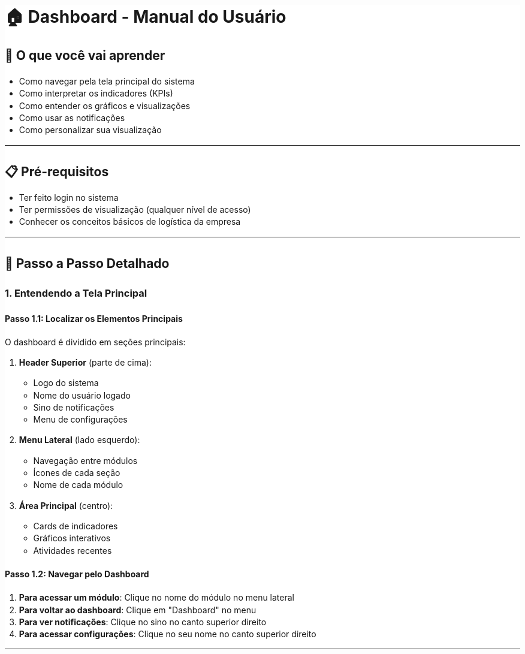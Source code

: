 # 🏠 Dashboard - Manual do Usuário

## 🎯 **O que você vai aprender**

- Como navegar pela tela principal do sistema
- Como interpretar os indicadores (KPIs)
- Como entender os gráficos e visualizações
- Como usar as notificações
- Como personalizar sua visualização

---

## 📋 **Pré-requisitos**

- Ter feito login no sistema
- Ter permissões de visualização (qualquer nível de acesso)
- Conhecer os conceitos básicos de logística da empresa

---

## 🚀 **Passo a Passo Detalhado**

### 1. **Entendendo a Tela Principal**

#### **Passo 1.1: Localizar os Elementos Principais**

O dashboard é dividido em seções principais:

1. **Header Superior** (parte de cima):
   - Logo do sistema
   - Nome do usuário logado
   - Sino de notificações
   - Menu de configurações

2. **Menu Lateral** (lado esquerdo):
   - Navegação entre módulos
   - Ícones de cada seção
   - Nome de cada módulo

3. **Área Principal** (centro):
   - Cards de indicadores
   - Gráficos interativos
   - Atividades recentes

#### **Passo 1.2: Navegar pelo Dashboard**

1. **Para acessar um módulo**: Clique no nome do módulo no menu lateral
2. **Para voltar ao dashboard**: Clique em "Dashboard" no menu
3. **Para ver notificações**: Clique no sino no canto superior direito
4. **Para acessar configurações**: Clique no seu nome no canto superior direito

---